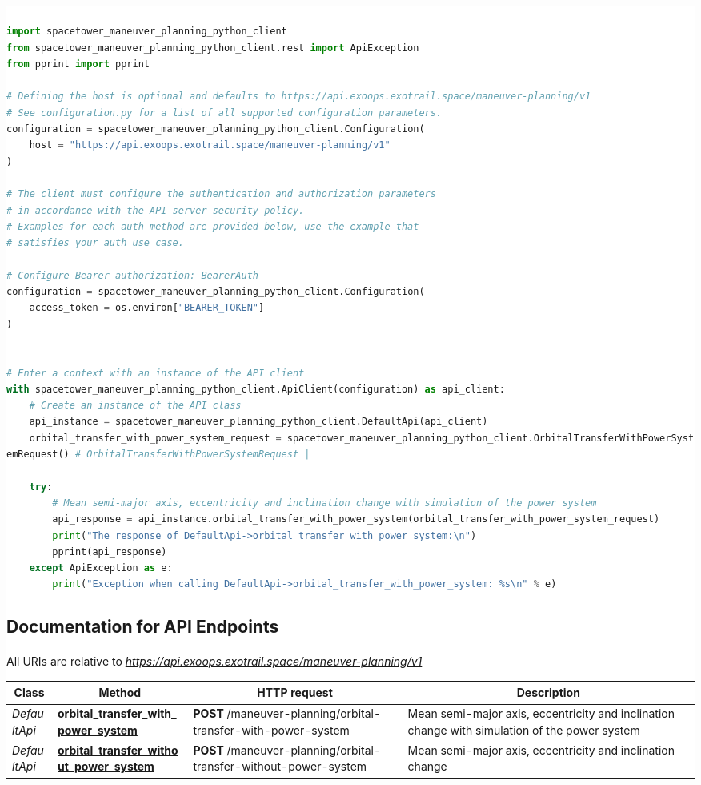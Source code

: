 ```python

import spacetower_maneuver_planning_python_client
from spacetower_maneuver_planning_python_client.rest import ApiException
from pprint import pprint

# Defining the host is optional and defaults to https://api.exoops.exotrail.space/maneuver-planning/v1
# See configuration.py for a list of all supported configuration parameters.
configuration = spacetower_maneuver_planning_python_client.Configuration(
    host = "https://api.exoops.exotrail.space/maneuver-planning/v1"
)

# The client must configure the authentication and authorization parameters
# in accordance with the API server security policy.
# Examples for each auth method are provided below, use the example that
# satisfies your auth use case.

# Configure Bearer authorization: BearerAuth
configuration = spacetower_maneuver_planning_python_client.Configuration(
    access_token = os.environ["BEARER_TOKEN"]
)


# Enter a context with an instance of the API client
with spacetower_maneuver_planning_python_client.ApiClient(configuration) as api_client:
    # Create an instance of the API class
    api_instance = spacetower_maneuver_planning_python_client.DefaultApi(api_client)
    orbital_transfer_with_power_system_request = spacetower_maneuver_planning_python_client.OrbitalTransferWithPowerSystemRequest() # OrbitalTransferWithPowerSystemRequest | 

    try:
        # Mean semi-major axis, eccentricity and inclination change with simulation of the power system
        api_response = api_instance.orbital_transfer_with_power_system(orbital_transfer_with_power_system_request)
        print("The response of DefaultApi->orbital_transfer_with_power_system:\n")
        pprint(api_response)
    except ApiException as e:
        print("Exception when calling DefaultApi->orbital_transfer_with_power_system: %s\n" % e)

```

## Documentation for API Endpoints

All URIs are relative to *https://api.exoops.exotrail.space/maneuver-planning/v1*

Class | Method | HTTP request | Description
------------ | ------------- | ------------- | -------------
*DefaultApi* | [**orbital_transfer_with_power_system**](docs/DefaultApi.md#orbital_transfer_with_power_system) | **POST** /maneuver-planning/orbital-transfer-with-power-system | Mean semi-major axis, eccentricity and inclination change with simulation of the power system
*DefaultApi* | [**orbital_transfer_without_power_system**](docs/DefaultApi.md#orbital_transfer_without_power_system) | **POST** /maneuver-planning/orbital-transfer-without-power-system | Mean semi-major axis, eccentricity and inclination change
